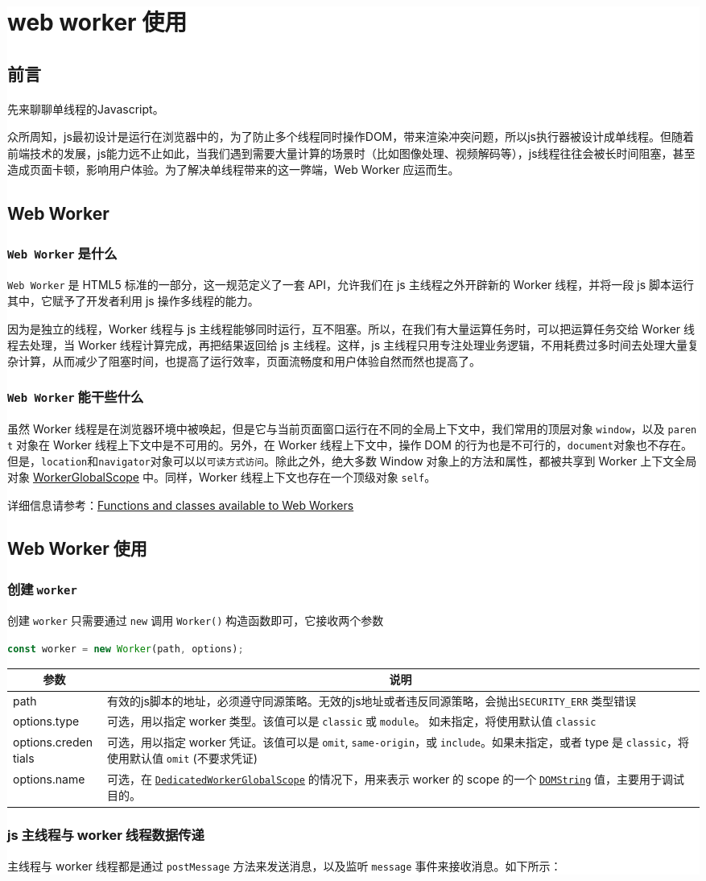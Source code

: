 # web worker 使用

## 前言

先来聊聊单线程的Javascript。

众所周知，js最初设计是运行在浏览器中的，为了防止多个线程同时操作DOM，带来渲染冲突问题，所以js执行器被设计成单线程。但随着前端技术的发展，js能力远不止如此，当我们遇到需要大量计算的场景时（比如图像处理、视频解码等），js线程往往会被长时间阻塞，甚至造成页面卡顿，影响用户体验。为了解决单线程带来的这一弊端，Web Worker 应运而生。

## Web Worker

### `Web Worker` 是什么

`Web Worker` 是 HTML5 标准的一部分，这一规范定义了一套 API，允许我们在 js 主线程之外开辟新的 Worker 线程，并将一段 js 脚本运行其中，它赋予了开发者利用 js 操作多线程的能力。

因为是独立的线程，Worker 线程与 js 主线程能够同时运行，互不阻塞。所以，在我们有大量运算任务时，可以把运算任务交给 Worker 线程去处理，当 Worker 线程计算完成，再把结果返回给 js 主线程。这样，js 主线程只用专注处理业务逻辑，不用耗费过多时间去处理大量复杂计算，从而减少了阻塞时间，也提高了运行效率，页面流畅度和用户体验自然而然也提高了。

### `Web Worker` 能干些什么

虽然 Worker 线程是在浏览器环境中被唤起，但是它与当前页面窗口运行在不同的全局上下文中，我们常用的顶层对象 `window`，以及 `parent` 对象在 Worker 线程上下文中是不可用的。另外，在 Worker 线程上下文中，操作 DOM 的行为也是不可行的，`document`对象也不存在。但是，`location`和`navigator`对象可以以`可读方式访问`。除此之外，绝大多数 Window 对象上的方法和属性，都被共享到 Worker 上下文全局对象 [WorkerGlobalScope](https://developer.mozilla.org/en-US/docs/Web/API/WorkerGlobalScope) 中。同样，Worker 线程上下文也存在一个顶级对象 `self`。

详细信息请参考：[Functions and classes available to Web Workers](https://developer.mozilla.org/en-US/docs/Web/API/Web_Workers_API/Functions_and_classes_available_to_workers)

## Web Worker 使用

### 创建 `worker`

创建 `worker` 只需要通过 `new` 调用 `Worker()` 构造函数即可，它接收两个参数

```js
const worker = new Worker(path, options);
```

| 参数                  | 说明                                                                                                                                                                                                                                                                                                            |
| ------------------- | ------------------------------------------------------------------------------------------------------------------------------------------------------------------------------------------------------------------------------------------------------------------------------------------------------------- |
| path                | 有效的js脚本的地址，必须遵守同源策略。无效的js地址或者违反同源策略，会抛出`SECURITY_ERR` 类型错误                                                                                                                                                                                                                                                    |
| options.type        | 可选，用以指定 worker 类型。该值可以是 `classic` 或 `module`。 如未指定，将使用默认值 `classic`                                                                                                                                                                                                                                           |
| options.credentials | 可选，用以指定 worker 凭证。该值可以是 `omit`, `same-origin`，或 `include`。如果未指定，或者 type 是 `classic`，将使用默认值 `omit` (不要求凭证)                                                                                                                                                                                                     |
| options.name        | 可选，在 [`DedicatedWorkerGlobalScope`](https://developer.mozilla.org/zh-CN/docs/Web/API/DedicatedWorkerGlobalScope) 的情况下，用来表示 worker 的 scope 的一个 [`DOMString`](https://developer.mozilla.org/zh-CN/docs/conflicting/Web/JavaScript/Reference/Global_Objects/String_6fa58bba0570d663099f0ae7ae8883ab) 值，主要用于调试目的。 |

### js 主线程与 worker 线程数据传递

主线程与 worker 线程都是通过 `postMessage` 方法来发送消息，以及监听 `message` 事件来接收消息。如下所示：
